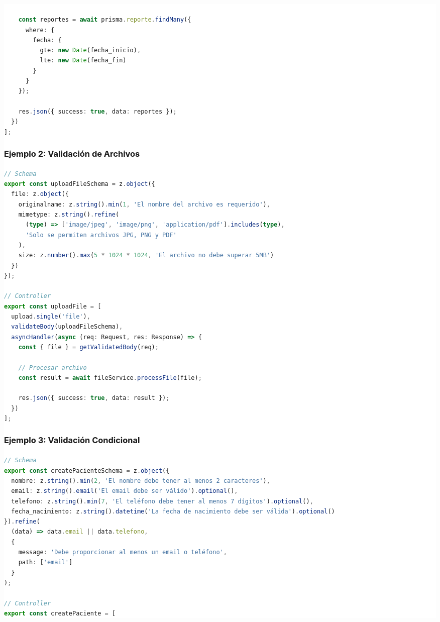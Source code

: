 ```typescript
    
    const reportes = await prisma.reporte.findMany({
      where: {
        fecha: {
          gte: new Date(fecha_inicio),
          lte: new Date(fecha_fin)
        }
      }
    });

    res.json({ success: true, data: reportes });
  })
];
```

### **Ejemplo 2: Validación de Archivos**

```typescript
// Schema
export const uploadFileSchema = z.object({
  file: z.object({
    originalname: z.string().min(1, 'El nombre del archivo es requerido'),
    mimetype: z.string().refine(
      (type) => ['image/jpeg', 'image/png', 'application/pdf'].includes(type),
      'Solo se permiten archivos JPG, PNG y PDF'
    ),
    size: z.number().max(5 * 1024 * 1024, 'El archivo no debe superar 5MB')
  })
});

// Controller
export const uploadFile = [
  upload.single('file'),
  validateBody(uploadFileSchema),
  asyncHandler(async (req: Request, res: Response) => {
    const { file } = getValidatedBody(req);
    
    // Procesar archivo
    const result = await fileService.processFile(file);
    
    res.json({ success: true, data: result });
  })
];
```

### **Ejemplo 3: Validación Condicional**

```typescript
// Schema
export const createPacienteSchema = z.object({
  nombre: z.string().min(2, 'El nombre debe tener al menos 2 caracteres'),
  email: z.string().email('El email debe ser válido').optional(),
  telefono: z.string().min(7, 'El teléfono debe tener al menos 7 dígitos').optional(),
  fecha_nacimiento: z.string().datetime('La fecha de nacimiento debe ser válida').optional()
}).refine(
  (data) => data.email || data.telefono,
  {
    message: 'Debe proporcionar al menos un email o teléfono',
    path: ['email']
  }
);

// Controller
export const createPaciente = [
```